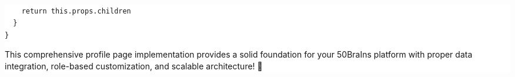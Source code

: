 ```tsx
    return this.props.children
  }
}
```

This comprehensive profile page implementation provides a solid foundation for your 50BraIns platform with proper data integration, role-based customization, and scalable architecture! 🚀
